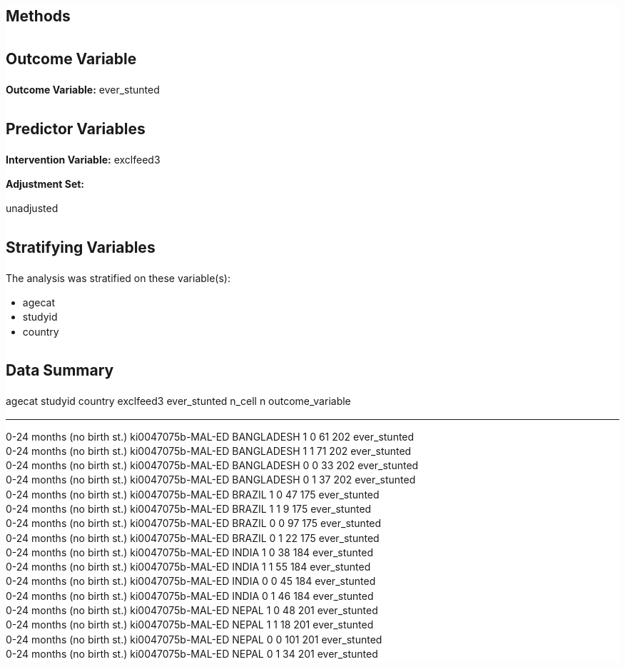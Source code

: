 





## Methods
## Outcome Variable

**Outcome Variable:** ever_stunted

## Predictor Variables

**Intervention Variable:** exclfeed3

**Adjustment Set:**

unadjusted

## Stratifying Variables

The analysis was stratified on these variable(s):

* agecat
* studyid
* country

## Data Summary

agecat                       studyid                    country                        exclfeed3    ever_stunted   n_cell       n  outcome_variable 
---------------------------  -------------------------  -----------------------------  ----------  -------------  -------  ------  -----------------
0-24 months (no birth st.)   ki0047075b-MAL-ED          BANGLADESH                     1                       0       61     202  ever_stunted     
0-24 months (no birth st.)   ki0047075b-MAL-ED          BANGLADESH                     1                       1       71     202  ever_stunted     
0-24 months (no birth st.)   ki0047075b-MAL-ED          BANGLADESH                     0                       0       33     202  ever_stunted     
0-24 months (no birth st.)   ki0047075b-MAL-ED          BANGLADESH                     0                       1       37     202  ever_stunted     
0-24 months (no birth st.)   ki0047075b-MAL-ED          BRAZIL                         1                       0       47     175  ever_stunted     
0-24 months (no birth st.)   ki0047075b-MAL-ED          BRAZIL                         1                       1        9     175  ever_stunted     
0-24 months (no birth st.)   ki0047075b-MAL-ED          BRAZIL                         0                       0       97     175  ever_stunted     
0-24 months (no birth st.)   ki0047075b-MAL-ED          BRAZIL                         0                       1       22     175  ever_stunted     
0-24 months (no birth st.)   ki0047075b-MAL-ED          INDIA                          1                       0       38     184  ever_stunted     
0-24 months (no birth st.)   ki0047075b-MAL-ED          INDIA                          1                       1       55     184  ever_stunted     
0-24 months (no birth st.)   ki0047075b-MAL-ED          INDIA                          0                       0       45     184  ever_stunted     
0-24 months (no birth st.)   ki0047075b-MAL-ED          INDIA                          0                       1       46     184  ever_stunted     
0-24 months (no birth st.)   ki0047075b-MAL-ED          NEPAL                          1                       0       48     201  ever_stunted     
0-24 months (no birth st.)   ki0047075b-MAL-ED          NEPAL                          1                       1       18     201  ever_stunted     
0-24 months (no birth st.)   ki0047075b-MAL-ED          NEPAL                          0                       0      101     201  ever_stunted     
0-24 months (no birth st.)   ki0047075b-MAL-ED          NEPAL                          0                       1       34     201  ever_stunted     